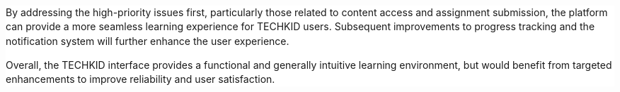 By addressing the high-priority issues first, particularly those related to content access and assignment submission, the platform can provide a more seamless learning experience for TECHKID users. Subsequent improvements to progress tracking and the notification system will further enhance the user experience.

Overall, the TECHKID interface provides a functional and generally intuitive learning environment, but would benefit from targeted enhancements to improve reliability and user satisfaction. 
